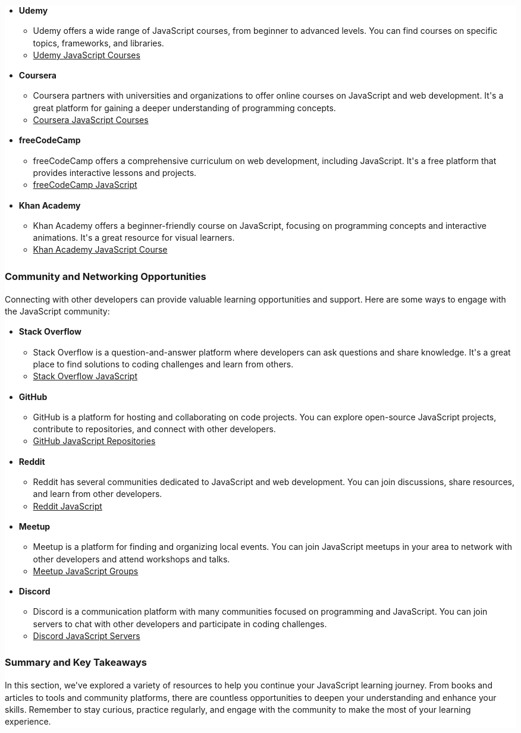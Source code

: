 - **Udemy**
  - Udemy offers a wide range of JavaScript courses, from beginner to advanced levels. You can find courses on specific topics, frameworks, and libraries.
  - [Udemy JavaScript Courses](https://www.udemy.com/courses/search/?q=javascript)

- **Coursera**
  - Coursera partners with universities and organizations to offer online courses on JavaScript and web development. It's a great platform for gaining a deeper understanding of programming concepts.
  - [Coursera JavaScript Courses](https://www.coursera.org/courses?query=javascript)

- **freeCodeCamp**
  - freeCodeCamp offers a comprehensive curriculum on web development, including JavaScript. It's a free platform that provides interactive lessons and projects.
  - [freeCodeCamp JavaScript](https://www.freecodecamp.org/learn/javascript-algorithms-and-data-structures/)

- **Khan Academy**
  - Khan Academy offers a beginner-friendly course on JavaScript, focusing on programming concepts and interactive animations. It's a great resource for visual learners.
  - [Khan Academy JavaScript Course](https://www.khanacademy.org/computing/computer-programming/programming)

### Community and Networking Opportunities

Connecting with other developers can provide valuable learning opportunities and support. Here are some ways to engage with the JavaScript community:

- **Stack Overflow**
  - Stack Overflow is a question-and-answer platform where developers can ask questions and share knowledge. It's a great place to find solutions to coding challenges and learn from others.
  - [Stack Overflow JavaScript](https://stackoverflow.com/questions/tagged/javascript)

- **GitHub**
  - GitHub is a platform for hosting and collaborating on code projects. You can explore open-source JavaScript projects, contribute to repositories, and connect with other developers.
  - [GitHub JavaScript Repositories](https://github.com/topics/javascript)

- **Reddit**
  - Reddit has several communities dedicated to JavaScript and web development. You can join discussions, share resources, and learn from other developers.
  - [Reddit JavaScript](https://www.reddit.com/r/javascript/)

- **Meetup**
  - Meetup is a platform for finding and organizing local events. You can join JavaScript meetups in your area to network with other developers and attend workshops and talks.
  - [Meetup JavaScript Groups](https://www.meetup.com/topics/javascript/)

- **Discord**
  - Discord is a communication platform with many communities focused on programming and JavaScript. You can join servers to chat with other developers and participate in coding challenges.
  - [Discord JavaScript Servers](https://discord.com/invite/javascript)

### Summary and Key Takeaways

In this section, we've explored a variety of resources to help you continue your JavaScript learning journey. From books and articles to tools and community platforms, there are countless opportunities to deepen your understanding and enhance your skills. Remember to stay curious, practice regularly, and engage with the community to make the most of your learning experience.
